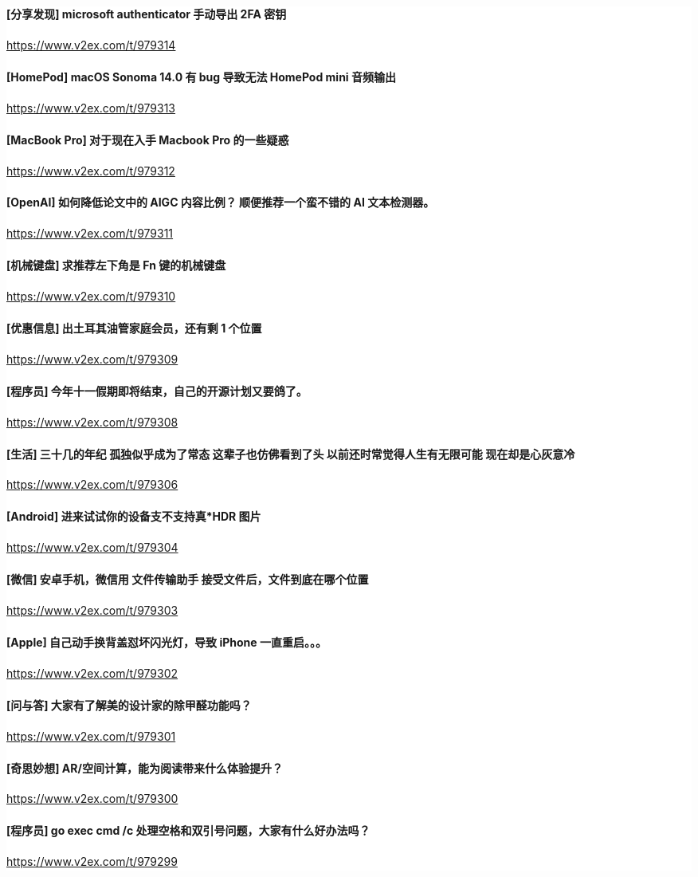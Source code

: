#### \[分享发现\] microsoft authenticator 手动导出 2FA 密钥

https://www.v2ex.com/t/979314

#### \[HomePod\] macOS Sonoma 14.0 有 bug 导致无法 HomePod mini 音频输出

https://www.v2ex.com/t/979313

#### \[MacBook Pro\] 对于现在入手 Macbook Pro 的一些疑惑

https://www.v2ex.com/t/979312

#### \[OpenAI\] 如何降低论文中的 AIGC 内容比例？ 顺便推荐一个蛮不错的 AI 文本检测器。

https://www.v2ex.com/t/979311

#### \[机械键盘\] 求推荐左下角是 Fn 键的机械键盘

https://www.v2ex.com/t/979310

#### \[优惠信息\] 出土耳其油管家庭会员，还有剩 1 个位置

https://www.v2ex.com/t/979309

#### \[程序员\] 今年十一假期即将结束，自己的开源计划又要鸽了。

https://www.v2ex.com/t/979308

#### \[生活\] 三十几的年纪 孤独似乎成为了常态 这辈子也仿佛看到了头 以前还时常觉得人生有无限可能 现在却是心灰意冷

https://www.v2ex.com/t/979306

#### \[Android\] 进来试试你的设备支不支持真\*HDR 图片

https://www.v2ex.com/t/979304

#### \[微信\] 安卓手机，微信用 文件传输助手 接受文件后，文件到底在哪个位置

https://www.v2ex.com/t/979303

#### \[Apple\] 自己动手换背盖怼坏闪光灯，导致 iPhone 一直重启。。。

https://www.v2ex.com/t/979302

#### \[问与答\] 大家有了解美的设计家的除甲醛功能吗？

https://www.v2ex.com/t/979301

#### \[奇思妙想\] AR/空间计算，能为阅读带来什么体验提升？

https://www.v2ex.com/t/979300

#### \[程序员\] go exec cmd /c 处理空格和双引号问题，大家有什么好办法吗？

https://www.v2ex.com/t/979299
